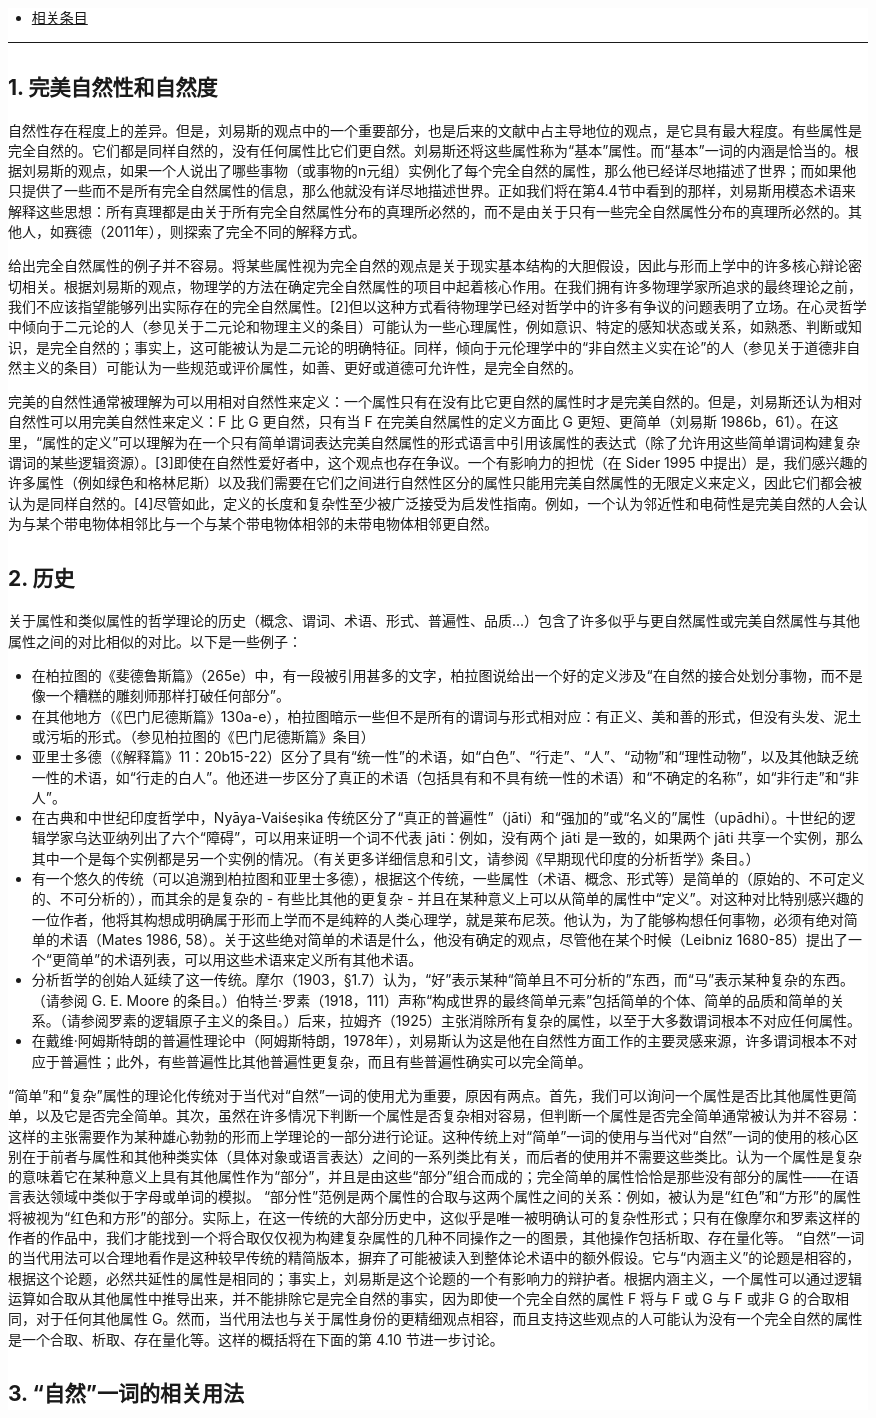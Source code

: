 * [ 相关条目](https://plato.stanford.edu/entries/natural-properties/#Rel)

---

## 1. 完美自然性和自然度

自然性存在程度上的差异。但是，刘易斯的观点中的一个重要部分，也是后来的文献中占主导地位的观点，是它具有最大程度。有些属性是完全自然的。它们都是同样自然的，没有任何属性比它们更自然。刘易斯还将这些属性称为“基本”属性。而“基本”一词的内涵是恰当的。根据刘易斯的观点，如果一个人说出了哪些事物（或事物的n元组）实例化了每个完全自然的属性，那么他已经详尽地描述了世界；而如果他只提供了一些而不是所有完全自然属性的信息，那么他就没有详尽地描述世界。正如我们将在第4.4节中看到的那样，刘易斯用模态术语来解释这些思想：所有真理都是由关于所有完全自然属性分布的真理所必然的，而不是由关于只有一些完全自然属性分布的真理所必然的。其他人，如赛德（2011年），则探索了完全不同的解释方式。

给出完全自然属性的例子并不容易。将某些属性视为完全自然的观点是关于现实基本结构的大胆假设，因此与形而上学中的许多核心辩论密切相关。根据刘易斯的观点，物理学的方法在确定完全自然属性的项目中起着核心作用。在我们拥有许多物理学家所追求的最终理论之前，我们不应该指望能够列出实际存在的完全自然属性。[2]但以这种方式看待物理学已经对哲学中的许多有争议的问题表明了立场。在心灵哲学中倾向于二元论的人（参见关于二元论和物理主义的条目）可能认为一些心理属性，例如意识、特定的感知状态或关系，如熟悉、判断或知识，是完全自然的；事实上，这可能被认为是二元论的明确特征。同样，倾向于元伦理学中的“非自然主义实在论”的人（参见关于道德非自然主义的条目）可能认为一些规范或评价属性，如善、更好或道德可允许性，是完全自然的。

完美的自然性通常被理解为可以用相对自然性来定义：一个属性只有在没有比它更自然的属性时才是完美自然的。但是，刘易斯还认为相对自然性可以用完美自然性来定义：F 比 G 更自然，只有当 F 在完美自然属性的定义方面比 G 更短、更简单（刘易斯 1986b，61）。在这里，“属性的定义”可以理解为在一个只有简单谓词表达完美自然属性的形式语言中引用该属性的表达式（除了允许用这些简单谓词构建复杂谓词的某些逻辑资源）。[3]即使在自然性爱好者中，这个观点也存在争议。一个有影响力的担忧（在 Sider 1995 中提出）是，我们感兴趣的许多属性（例如绿色和格林尼斯）以及我们需要在它们之间进行自然性区分的属性只能用完美自然属性的无限定义来定义，因此它们都会被认为是同样自然的。[4]尽管如此，定义的长度和复杂性至少被广泛接受为启发性指南。例如，一个认为邻近性和电荷性是完美自然的人会认为与某个带电物体相邻比与一个与某个带电物体相邻的未带电物体相邻更自然。

## 2. 历史

关于属性和类似属性的哲学理论的历史（概念、谓词、术语、形式、普遍性、品质...）包含了许多似乎与更自然属性或完美自然属性与其他属性之间的对比相似的对比。以下是一些例子：

* 在柏拉图的《斐德鲁斯篇》（265e）中，有一段被引用甚多的文字，柏拉图说给出一个好的定义涉及“在自然的接合处划分事物，而不是像一个糟糕的雕刻师那样打破任何部分”。
* 在其他地方（《巴门尼德斯篇》130a-e），柏拉图暗示一些但不是所有的谓词与形式相对应：有正义、美和善的形式，但没有头发、泥土或污垢的形式。（参见柏拉图的《巴门尼德斯篇》条目）
* 亚里士多德（《解释篇》11：20b15-22）区分了具有“统一性”的术语，如“白色”、“行走”、“人”、“动物”和“理性动物”，以及其他缺乏统一性的术语，如“行走的白人”。他还进一步区分了真正的术语（包括具有和不具有统一性的术语）和“不确定的名称”，如“非行走”和“非人”。
* 在古典和中世纪印度哲学中，Nyāya-Vaiśeṣika 传统区分了“真正的普遍性”（jāti）和“强加的”或“名义的”属性（upādhi）。十世纪的逻辑学家乌达亚纳列出了六个“障碍”，可以用来证明一个词不代表 jāti：例如，没有两个 jāti 是一致的，如果两个 jāti 共享一个实例，那么其中一个是每个实例都是另一个实例的情况。（有关更多详细信息和引文，请参阅《早期现代印度的分析哲学》条目。）
* 有一个悠久的传统（可以追溯到柏拉图和亚里士多德），根据这个传统，一些属性（术语、概念、形式等）是简单的（原始的、不可定义的、不可分析的），而其余的是复杂的 - 有些比其他的更复杂 - 并且在某种意义上可以从简单的属性中“定义”。对这种对比特别感兴趣的一位作者，他将其构想成明确属于形而上学而不是纯粹的人类心理学，就是莱布尼茨。他认为，为了能够构想任何事物，必须有绝对简单的术语（Mates 1986, 58）。关于这些绝对简单的术语是什么，他没有确定的观点，尽管他在某个时候（Leibniz 1680-85）提出了一个“更简单”的术语列表，可以用这些术语来定义所有其他术语。
* 分析哲学的创始人延续了这一传统。摩尔（1903，§1.7）认为，“好”表示某种“简单且不可分析的”东西，而“马”表示某种复杂的东西。（请参阅 G. E. Moore 的条目。）伯特兰·罗素（1918，111）声称“构成世界的最终简单元素”包括简单的个体、简单的品质和简单的关系。（请参阅罗素的逻辑原子主义的条目。）后来，拉姆齐（1925）主张消除所有复杂的属性，以至于大多数谓词根本不对应任何属性。
* 在戴维·阿姆斯特朗的普遍性理论中（阿姆斯特朗，1978年），刘易斯认为这是他在自然性方面工作的主要灵感来源，许多谓词根本不对应于普遍性；此外，有些普遍性比其他普遍性更复杂，而且有些普遍性确实可以完全简单。

“简单”和“复杂”属性的理论化传统对于当代对“自然”一词的使用尤为重要，原因有两点。首先，我们可以询问一个属性是否比其他属性更简单，以及它是否完全简单。其次，虽然在许多情况下判断一个属性是否复杂相对容易，但判断一个属性是否完全简单通常被认为并不容易：这样的主张需要作为某种雄心勃勃的形而上学理论的一部分进行论证。这种传统上对“简单”一词的使用与当代对“自然”一词的使用的核心区别在于前者与属性和其他种类实体（具体对象或语言表达）之间的一系列类比有关，而后者的使用并不需要这些类比。认为一个属性是复杂的意味着它在某种意义上具有其他属性作为“部分”，并且是由这些“部分”组合而成的；完全简单的属性恰恰是那些没有部分的属性——在语言表达领域中类似于字母或单词的模拟。 “部分性”范例是两个属性的合取与这两个属性之间的关系：例如，被认为是“红色”和“方形”的属性将被视为“红色和方形”的部分。实际上，在这一传统的大部分历史中，这似乎是唯一被明确认可的复杂性形式；只有在像摩尔和罗素这样的作者的作品中，我们才能找到一个将合取仅仅视为构建复杂属性的几种不同操作之一的图景，其他操作包括析取、存在量化等。 “自然”一词的当代用法可以合理地看作是这种较早传统的精简版本，摒弃了可能被读入到整体论术语中的额外假设。它与“内涵主义”的论题是相容的，根据这个论题，必然共延性的属性是相同的；事实上，刘易斯是这个论题的一个有影响力的辩护者。根据内涵主义，一个属性可以通过逻辑运算如合取从其他属性中推导出来，并不能排除它是完全自然的事实，因为即使一个完全自然的属性 F 将与 F 或 G 与 F 或非 G 的合取相同，对于任何其他属性 G。然而，当代用法也与关于属性身份的更精细观点相容，而且支持这些观点的人可能认为没有一个完全自然的属性是一个合取、析取、存在量化等。这样的概括将在下面的第 4.10 节进一步讨论。

## 3. “自然”一词的相关用法
